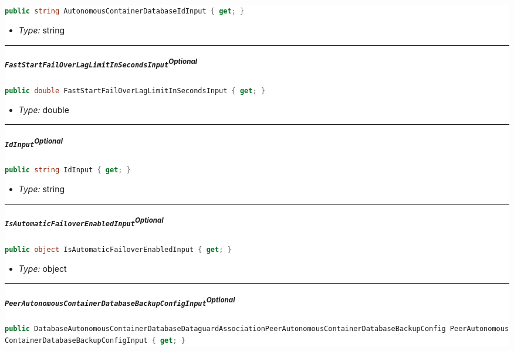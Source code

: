 ```csharp
public string AutonomousContainerDatabaseIdInput { get; }
```

- *Type:* string

---

##### `FastStartFailOverLagLimitInSecondsInput`<sup>Optional</sup> <a name="FastStartFailOverLagLimitInSecondsInput" id="rhizo-co-terraform-provider-oci.databaseAutonomousContainerDatabaseDataguardAssociation.DatabaseAutonomousContainerDatabaseDataguardAssociation.property.fastStartFailOverLagLimitInSecondsInput"></a>

```csharp
public double FastStartFailOverLagLimitInSecondsInput { get; }
```

- *Type:* double

---

##### `IdInput`<sup>Optional</sup> <a name="IdInput" id="rhizo-co-terraform-provider-oci.databaseAutonomousContainerDatabaseDataguardAssociation.DatabaseAutonomousContainerDatabaseDataguardAssociation.property.idInput"></a>

```csharp
public string IdInput { get; }
```

- *Type:* string

---

##### `IsAutomaticFailoverEnabledInput`<sup>Optional</sup> <a name="IsAutomaticFailoverEnabledInput" id="rhizo-co-terraform-provider-oci.databaseAutonomousContainerDatabaseDataguardAssociation.DatabaseAutonomousContainerDatabaseDataguardAssociation.property.isAutomaticFailoverEnabledInput"></a>

```csharp
public object IsAutomaticFailoverEnabledInput { get; }
```

- *Type:* object

---

##### `PeerAutonomousContainerDatabaseBackupConfigInput`<sup>Optional</sup> <a name="PeerAutonomousContainerDatabaseBackupConfigInput" id="rhizo-co-terraform-provider-oci.databaseAutonomousContainerDatabaseDataguardAssociation.DatabaseAutonomousContainerDatabaseDataguardAssociation.property.peerAutonomousContainerDatabaseBackupConfigInput"></a>

```csharp
public DatabaseAutonomousContainerDatabaseDataguardAssociationPeerAutonomousContainerDatabaseBackupConfig PeerAutonomousContainerDatabaseBackupConfigInput { get; }
```
